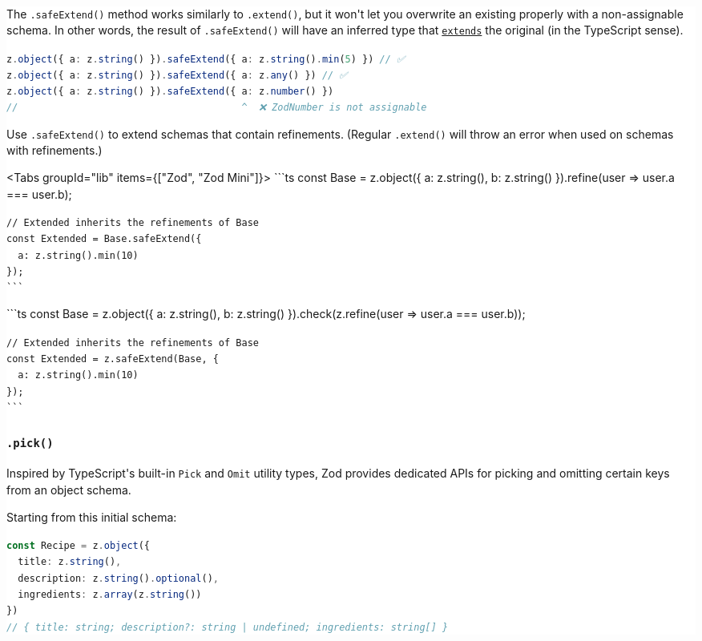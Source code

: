 The `.safeExtend()` method works similarly to `.extend()`, but it won't let you
overwrite an existing properly with a non-assignable schema. In other words, the
result of `.safeExtend()` will have an inferred type that
[`extends`](https://www.typescriptlang.org/docs/handbook/2/conditional-types.html#conditional-type-constraints)
the original (in the TypeScript sense).

```ts
z.object({ a: z.string() }).safeExtend({ a: z.string().min(5) }) // ✅
z.object({ a: z.string() }).safeExtend({ a: z.any() }) // ✅
z.object({ a: z.string() }).safeExtend({ a: z.number() })
//                                       ^  ❌ ZodNumber is not assignable
```

Use `.safeExtend()` to extend schemas that contain refinements. (Regular
`.extend()` will throw an error when used on schemas with refinements.)

<Tabs groupId="lib" items={["Zod", "Zod Mini"]}> <Tab value="Zod"> ```ts const
Base = z.object({ a: z.string(), b: z.string() }).refine(user => user.a ===
user.b);

    // Extended inherits the refinements of Base
    const Extended = Base.safeExtend({
      a: z.string().min(10)
    });
    ```

  </Tab>

  <Tab value="Zod Mini">
    ```ts
    const Base = z.object({
      a: z.string(),
      b: z.string()
    }).check(z.refine(user => user.a === user.b));

    // Extended inherits the refinements of Base
    const Extended = z.safeExtend(Base, {
      a: z.string().min(10)
    });
    ```

  </Tab>
</Tabs>

### `.pick()`

Inspired by TypeScript's built-in `Pick` and `Omit` utility types, Zod provides
dedicated APIs for picking and omitting certain keys from an object schema.

Starting from this initial schema:

```ts z.object
const Recipe = z.object({
  title: z.string(),
  description: z.string().optional(),
  ingredients: z.array(z.string())
})
// { title: string; description?: string | undefined; ingredients: string[] }
```
